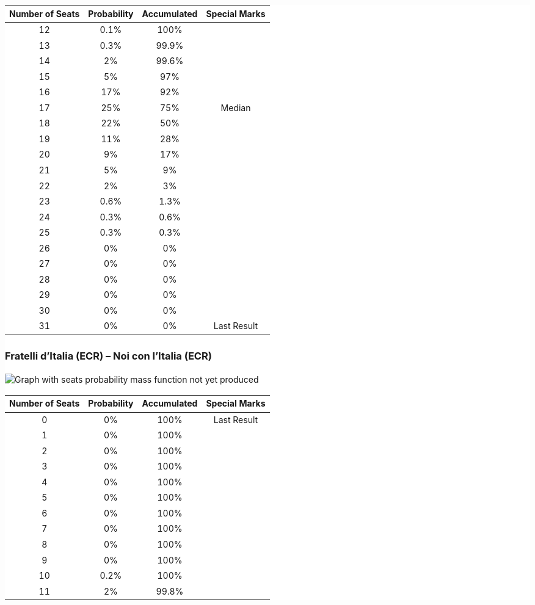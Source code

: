 | Number of Seats | Probability | Accumulated | Special Marks |
|:---------------:|:-----------:|:-----------:|:-------------:|
| 12 | 0.1% | 100% |  |
| 13 | 0.3% | 99.9% |  |
| 14 | 2% | 99.6% |  |
| 15 | 5% | 97% |  |
| 16 | 17% | 92% |  |
| 17 | 25% | 75% | Median |
| 18 | 22% | 50% |  |
| 19 | 11% | 28% |  |
| 20 | 9% | 17% |  |
| 21 | 5% | 9% |  |
| 22 | 2% | 3% |  |
| 23 | 0.6% | 1.3% |  |
| 24 | 0.3% | 0.6% |  |
| 25 | 0.3% | 0.3% |  |
| 26 | 0% | 0% |  |
| 27 | 0% | 0% |  |
| 28 | 0% | 0% |  |
| 29 | 0% | 0% |  |
| 30 | 0% | 0% |  |
| 31 | 0% | 0% | Last Result |

### Fratelli d’Italia (ECR) – Noi con l’Italia (ECR)

![Graph with seats probability mass function not yet produced](average-2020-12-31-coalitions-seats-pmf-fdi–nci.png "Seats Probability Mass Function")

| Number of Seats | Probability | Accumulated | Special Marks |
|:---------------:|:-----------:|:-----------:|:-------------:|
| 0 | 0% | 100% | Last Result |
| 1 | 0% | 100% |  |
| 2 | 0% | 100% |  |
| 3 | 0% | 100% |  |
| 4 | 0% | 100% |  |
| 5 | 0% | 100% |  |
| 6 | 0% | 100% |  |
| 7 | 0% | 100% |  |
| 8 | 0% | 100% |  |
| 9 | 0% | 100% |  |
| 10 | 0.2% | 100% |  |
| 11 | 2% | 99.8% |  |